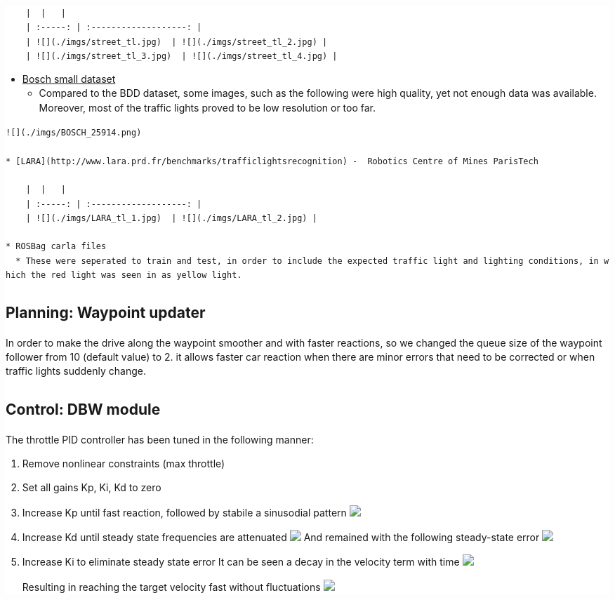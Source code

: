 
        |  |   | 
        | :-----: | :-------------------: |
        | ![](./imgs/street_tl.jpg)  | ![](./imgs/street_tl_2.jpg) |
        | ![](./imgs/street_tl_3.jpg)  | ![](./imgs/street_tl_4.jpg) |


   * [Bosch small dataset](https://hci.iwr.uni-heidelberg.de/node/6132)
     * Compared to the BDD dataset, some images, such as the following were high quality, yet not enough data was available. Moreover, most of the traffic lights proved to be low resolution or too far. 
    
    ![](./imgs/BOSCH_25914.png)

    * [LARA](http://www.lara.prd.fr/benchmarks/trafficlightsrecognition) -  Robotics Centre of Mines ParisTech

        |  |   | 
        | :-----: | :-------------------: |
        | ![](./imgs/LARA_tl_1.jpg)  | ![](./imgs/LARA_tl_2.jpg) |

    * ROSBag carla files 
      * These were seperated to train and test, in order to include the expected traffic light and lighting conditions, in which the red light was seen in as yellow light. 

## Planning: Waypoint updater

In order to make the drive along the waypoint smoother and with faster reactions, so we changed the queue size of the waypoint follower from 10 (default value) to 2. it allows faster car reaction when there are minor errors that need to be corrected or when traffic lights suddenly change.

## Control: DBW module

The throttle PID controller has been tuned in the following manner:

1. Remove nonlinear constraints (max throttle)
2. Set all gains Kp, Ki, Kd to zero
3. Increase Kp until fast reaction, followed by stabile a sinusodial pattern
   ![](./imgs/PID_p_stage_1.png)
4.  Increase Kd until steady state frequencies are attenuated
    ![](./imgs/PID_d_stage_1.png)
    And remained with the following steady-state error
    ![](./imgs/PID_I_stage_1_integration_error.png)

5.  Increase Ki to eliminate steady state error 
    It can be seen a decay in the velocity term with time
    ![](./imgs/PID_I_stage_1_002_zoonin.png)

    Resulting in reaching the target velocity fast without fluctuations 
    ![](./imgs/PID_I_stage_1_002.png)
